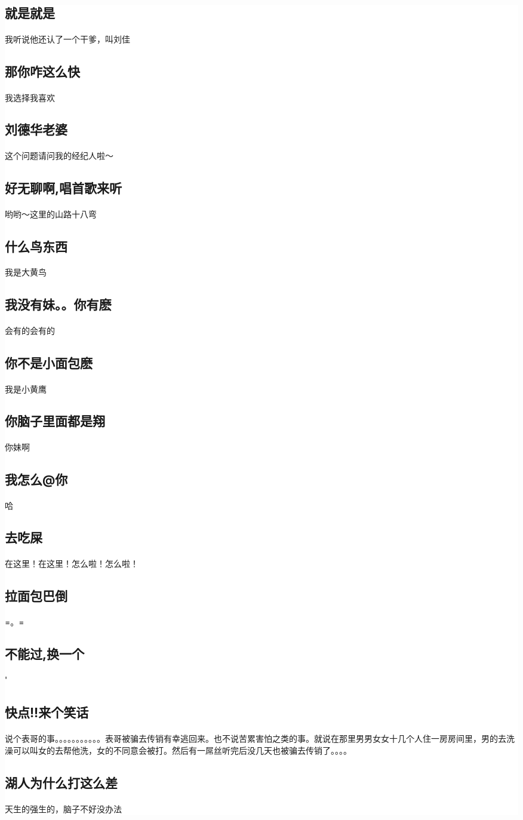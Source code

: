 ## 就是就是
我听说他还认了一个干爹，叫刘佳

## 那你咋这么快
我选择我喜欢

## 刘德华老婆
这个问题请问我的经纪人啦〜

## 好无聊啊,唱首歌来听
哟哟～这里的山路十八弯

## 什么鸟东西
我是大黄鸟

## 我没有妹。。你有麽
会有的会有的

## 你不是小面包麽
我是小黄鹰

## 你脑子里面都是翔
你妹啊

## 我怎么@你
哈

## 去吃屎
在这里！在这里！怎么啦！怎么啦！

## 拉面包巴倒
=。=

## 不能过,换一个
'

## 快点!!来个笑话
说个表哥的事。。。。。。。。。。。表哥被骗去传销有幸逃回来。也不说苦累害怕之类的事。就说在那里男男女女十几个人住一房房间里，男的去洗澡可以叫女的去帮他洗，女的不同意会被打。然后有一屌丝听完后没几天也被骗去传销了。。。。

## 湖人为什么打这么差
天生的强生的，脑子不好没办法
